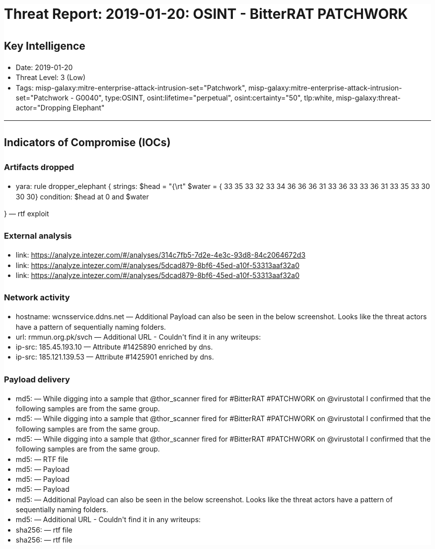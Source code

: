 # Threat Report: 2019-01-20: OSINT - BitterRAT PATCHWORK


## Key Intelligence
* Date: 2019-01-20
* Threat Level: 3 (Low)
* Tags: misp-galaxy:mitre-enterprise-attack-intrusion-set="Patchwork", misp-galaxy:mitre-enterprise-attack-intrusion-set="Patchwork - G0040", type:OSINT, osint:lifetime="perpetual", osint:certainty="50", tlp:white, misp-galaxy:threat-actor="Dropping Elephant"

---

## Indicators of Compromise (IOCs)
### Artifacts dropped
* yara: rule dropper_elephant {
	strings:
		$head = "{\\rt"
		$water = { 33 35 33 32 33 34 36 36 36 31  33 36 33 33 36 31 33 35 33 30 30 30}
	condition:
		$head at 0 and $water 

} — rtf exploit

### External analysis
* link: https://analyze.intezer.com/#/analyses/314c7fb5-7d2e-4e3c-93d8-84c2064672d3
* link: https://analyze.intezer.com/#/analyses/5dcad879-8bf6-45ed-a10f-53313aaf32a0
* link: https://analyze.intezer.com/#/analyses/5dcad879-8bf6-45ed-a10f-53313aaf32a0

### Network activity
* hostname: wcnsservice.ddns.net — Additional Payload can also be seen in the below screenshot. Looks like the threat actors have a pattern of sequentially naming folders.
* url: rmmun.org.pk/svch — Additional URL - Couldn't find it in any writeups:
* ip-src: 185.45.193.10 — Attribute #1425890 enriched by dns.
* ip-src: 185.121.139.53 — Attribute #1425901 enriched by dns.

### Payload delivery
* md5: <md5> — While digging into a sample that @thor_scanner fired for #BitterRAT #PATCHWORK on @virustotal I confirmed that the following samples are from the same group.
* md5: <md5> — While digging into a sample that @thor_scanner fired for #BitterRAT #PATCHWORK on @virustotal I confirmed that the following samples are from the same group.
* md5: <md5> — While digging into a sample that @thor_scanner fired for #BitterRAT #PATCHWORK on @virustotal I confirmed that the following samples are from the same group.
* md5: <md5> — RTF file
* md5: <md5> — Payload
* md5: <md5> — Payload
* md5: <md5> — Payload
* md5: <md5> — Additional Payload can also be seen in the below screenshot. Looks like the threat actors have a pattern of sequentially naming folders.
* md5: <md5> — Additional URL - Couldn't find it in any writeups:
* sha256: <sha256> — rtf file
* sha256: <sha256> — rtf file
